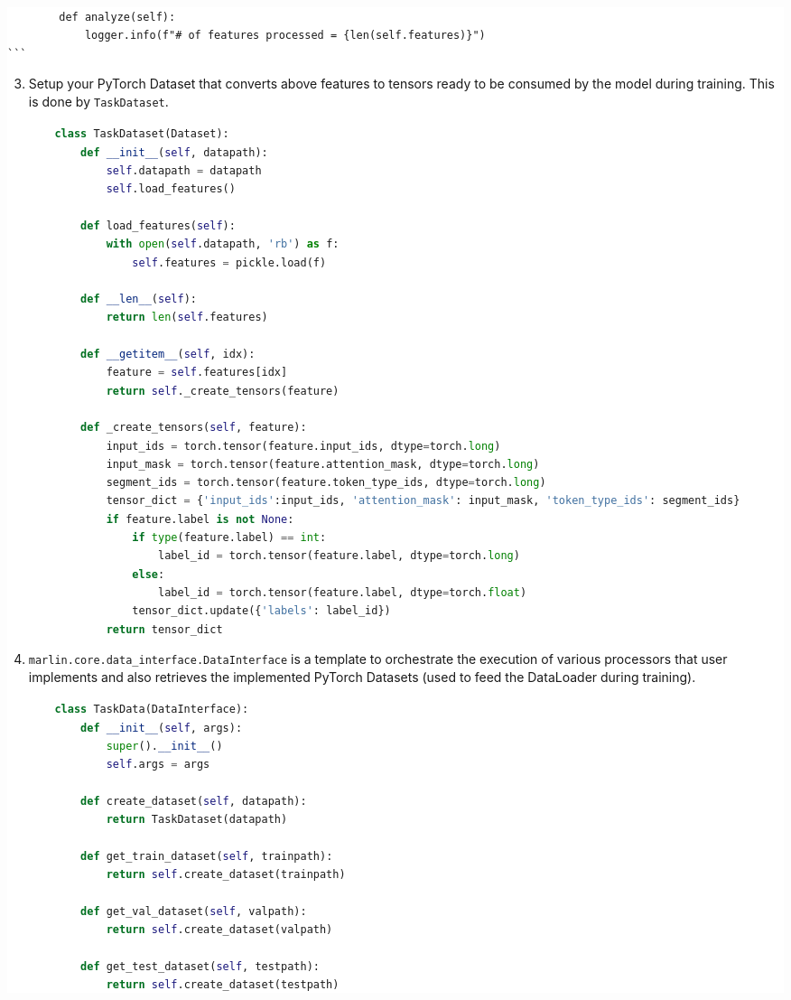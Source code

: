             def analyze(self):
                logger.info(f"# of features processed = {len(self.features)}")
    ```
3. Setup your PyTorch Dataset that converts above features to tensors ready to be consumed by the model during training. This is done by `TaskDataset`.
    ```python
        class TaskDataset(Dataset):
            def __init__(self, datapath):
                self.datapath = datapath
                self.load_features()

            def load_features(self):
                with open(self.datapath, 'rb') as f:
                    self.features = pickle.load(f)
                    
            def __len__(self):
                return len(self.features)

            def __getitem__(self, idx):
                feature = self.features[idx]
                return self._create_tensors(feature)
            
            def _create_tensors(self, feature):
                input_ids = torch.tensor(feature.input_ids, dtype=torch.long)
                input_mask = torch.tensor(feature.attention_mask, dtype=torch.long)
                segment_ids = torch.tensor(feature.token_type_ids, dtype=torch.long)
                tensor_dict = {'input_ids':input_ids, 'attention_mask': input_mask, 'token_type_ids': segment_ids}
                if feature.label is not None:
                    if type(feature.label) == int:
                        label_id = torch.tensor(feature.label, dtype=torch.long)
                    else:
                        label_id = torch.tensor(feature.label, dtype=torch.float)
                    tensor_dict.update({'labels': label_id})
                return tensor_dict
    ```
4. `marlin.core.data_interface.DataInterface` is a template to orchestrate the execution of various processors that user implements and also retrieves the implemented PyTorch Datasets (used to feed the DataLoader during training).
    ```python
        class TaskData(DataInterface):
            def __init__(self, args):
                super().__init__()
                self.args = args

            def create_dataset(self, datapath):
                return TaskDataset(datapath)
                
            def get_train_dataset(self, trainpath):
                return self.create_dataset(trainpath)
                
            def get_val_dataset(self, valpath):
                return self.create_dataset(valpath)
            
            def get_test_dataset(self, testpath):
                return self.create_dataset(testpath)
    ```
